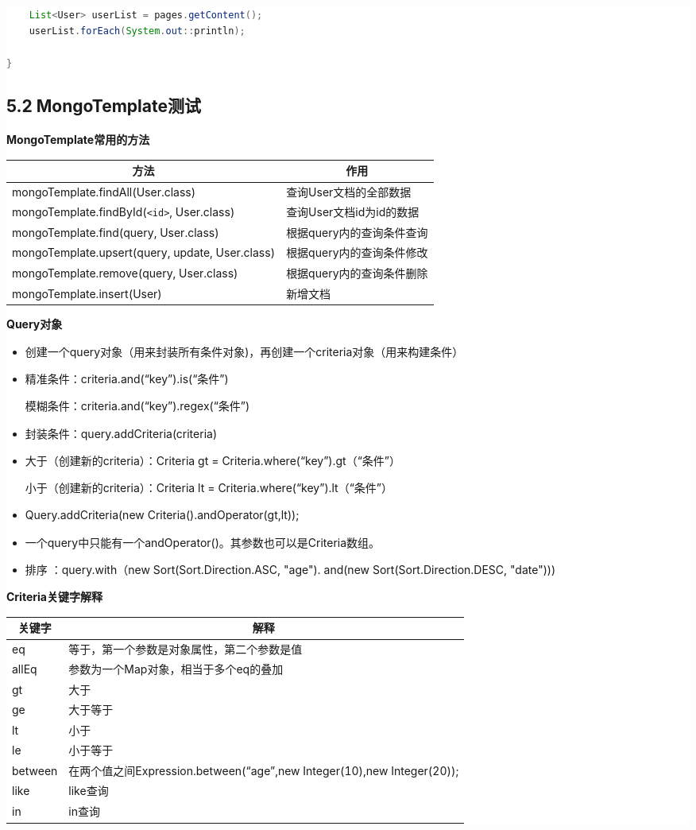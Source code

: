 ```java
    List<User> userList = pages.getContent();
    userList.forEach(System.out::println);

}
```



## 5.2 MongoTemplate测试

**MongoTemplate常用的方法**

| 方法                                            | 作用                      |
| ----------------------------------------------- | ------------------------- |
| mongoTemplate.findAll(User.class)               | 查询User文档的全部数据    |
| mongoTemplate.findById(`<id>`, User.class)      | 查询User文档id为id的数据  |
| mongoTemplate.find(query, User.class)           | 根据query内的查询条件查询 |
| mongoTemplate.upsert(query, update, User.class) | 根据query内的查询条件修改 |
| mongoTemplate.remove(query, User.class)         | 根据query内的查询条件删除 |
| mongoTemplate.insert(User)                      | 新增文档                  |

**Query对象**

- 创建一个query对象（用来封装所有条件对象)，再创建一个criteria对象（用来构建条件）

- 精准条件：criteria.and(“key”).is(“条件”)

  模糊条件：criteria.and(“key”).regex(“条件”)

- 封装条件：query.addCriteria(criteria)

- 大于（创建新的criteria）：Criteria gt = Criteria.where(“key”).gt（“条件”）

  小于（创建新的criteria）：Criteria lt = Criteria.where(“key”).lt（“条件”）

- Query.addCriteria(new Criteria().andOperator(gt,lt));
- 一个query中只能有一个andOperator()。其参数也可以是Criteria数组。
- 排序 ：query.with（new Sort(Sort.Direction.ASC, "age"). and(new Sort(Sort.Direction.DESC, "date")))

**Criteria关键字解释**

|关键字|	解释|
|------|-------|
|eq	|等于，第一个参数是对象属性，第二个参数是值|
|allEq|	参数为一个Map对象，相当于多个eq的叠加|
|gt|	大于|
|ge|	大于等于|
|lt|	小于|
|le|	小于等于|
|between|	在两个值之间Expression.between(“age”,new Integer(10),new Integer(20));|
|like|	like查询|
|in	|in查询|
